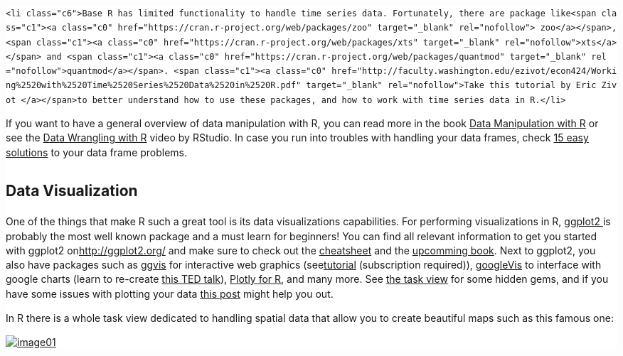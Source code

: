     <li class="c6">Base R has limited functionality to handle time series data. Fortunately, there are package like<span class="c1"><a class="c0" href="https://cran.r-project.org/web/packages/zoo" target="_blank" rel="nofollow"> zoo</a></span>, <span class="c1"><a class="c0" href="https://cran.r-project.org/web/packages/xts" target="_blank" rel="nofollow">xts</a></span> and <span class="c1"><a class="c0" href="https://cran.r-project.org/web/packages/quantmod" target="_blank" rel="nofollow">quantmod</a></span>. <span class="c1"><a class="c0" href="http://faculty.washington.edu/ezivot/econ424/Working%2520with%2520Time%2520Series%2520Data%2520in%2520R.pdf" target="_blank" rel="nofollow">Take this tutorial by Eric Zivot </a></span>to better understand how to use these packages, and how to work with time series data in R.</li>
</ul>

<p class="c9">If you want to have a general overview of data manipulation with R, you can read more in the book <span class="c1"><a class="c0" href="https://www.amazon.com/Data-Manipulation-Second-Jaynal-Abedin/dp/1785288814/ref%3Dsr_1_2?s%3Dbooks%26ie%3DUTF8%26qid%3D1449054042%26sr%3D1-2%26keywords%3Ddata%2Bmanipulation%2Bwith%2Br" target="_blank" rel="nofollow">Data Manipulation with R</a></span> or see the <span class="c1"><a class="c0" href="https://www.rstudio.com/resources/webinars/data-wrangling-with-r-and-rstudio/" target="_blank" rel="nofollow">Data Wrangling with R</a></span> video by RStudio. In case you run into troubles with handling your data frames, check <span class="c1"><a class="c0" href="http://blog.datacamp.com/15-easy-solutions-data-frame-problems-r/?tap_a=5644-dce66f&amp;tap_s=10907-287229" target="_blank" rel="nofollow">15 easy solutions</a></span> to your data frame problems.</p>

<h2 class="c2"><a name="h.bosdu7kkoym"></a>Data Visualization</h2>

<p class="c9">One of the things that make R such a great tool is its data visualizations capabilities. For performing visualizations in R, <span class="c1"><a class="c0" href="https://cran.r-project.org/web/packages/ggplot2" target="_blank" rel="nofollow">ggplot2 </a></span>is probably the most well known package and a must learn for beginners! You can find all relevant information to get you started with ggplot2 on<span class="c1"><a class="c0" href="http://ggplot2.org/" target="_blank" rel="nofollow">http://ggplot2.org/</a></span> and make sure to check out the <span class="c1"><a class="c0" href="http://www.rstudio.com/wp-content/uploads/2015/03/ggplot2-cheatsheet.pdf" target="_blank" rel="nofollow">cheatsheet</a></span> and the <span class="c1"><a class="c0" href="https://github.com/hadley/ggplot2-book" target="_blank" rel="nofollow">upcomming book</a></span>. Next to ggplot2, you also have packages such as <span class="c1"><a class="c0" href="http://ggvis.rstudio.com/" target="_blank" rel="nofollow">ggvis</a></span> for interactive web graphics (see<span class="c1"><a class="c0" href="https://www.datacamp.com/courses/ggvis-data-visualization-r-tutorial?tap_a=5644-dce66f&amp;tap_s=10907-287229" target="_blank" rel="nofollow">tutorial</a></span><span class="c7"> (subscription required)</span>), <span class="c1"><a class="c0" href="https://github.com/mages/googleVis" target="_blank" rel="nofollow">googleVis</a></span> to interface with google charts (learn to re-create <span class="c1"><a class="c0" href="https://www.ted.com/talks/hans_rosling_shows_the_best_stats_you_ve_ever_seen" target="_blank" rel="nofollow">this TED talk</a></span>), <span class="c1"><a class="c0" href="https://plot.ly/r/" target="_blank" rel="nofollow">Plotly for R</a></span>, and many more. See <span class="c1"><a class="c0" href="https://cran.r-project.org/web/views/Graphics.html" target="_blank" rel="nofollow">the task view</a></span> for some hidden gems, and if you have some issues with plotting your data <span class="c1"><a class="c0" href="http://blog.datacamp.com/15-questions-about-r-plots/?tap_a=5644-dce66f&amp;tap_s=10907-287229" target="_blank" rel="nofollow">this post</a></span> might help you out.</p>

<p class="c9">In R there is a whole task view dedicated to handling spatial data that allow you to create beautiful maps such as this famous one:</p>

<p class="c9"><a href="https://i1.wp.com/www.r-bloggers.com/wp-content/uploads/2015/12/image01.png?ssl=1" target="_blank" rel="nofollow"><img class="alignright size-medium wp-image-111413" src="http://the-r.kr/wp-content/uploads/2017/04/image01.png" sizes="(max-width: 300px) 100vw, 300px" srcset="http://the-r.kr/wp-content/uploads/2017/04/image01.png" alt="image01" width="300" height="150" data-lazy-loaded="true" /></a></p>
